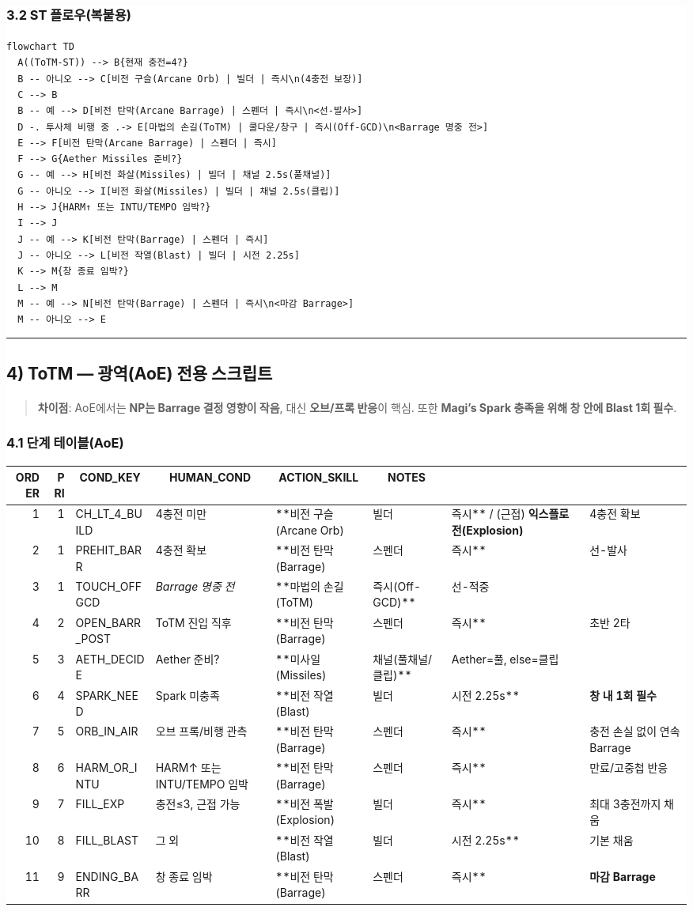### 3.2 ST 플로우(복붙용)

```mermaid
flowchart TD
  A((ToTM-ST)) --> B{현재 충전=4?}
  B -- 아니오 --> C[비전 구슬(Arcane Orb) | 빌더 | 즉시\n(4충전 보장)]
  C --> B
  B -- 예 --> D[비전 탄막(Arcane Barrage) | 스펜더 | 즉시\n<선-발사>]
  D -. 투사체 비행 중 .-> E[마법의 손길(ToTM) | 쿨다운/창구 | 즉시(Off-GCD)\n<Barrage 명중 전>]
  E --> F[비전 탄막(Arcane Barrage) | 스펜더 | 즉시]
  F --> G{Aether Missiles 준비?}
  G -- 예 --> H[비전 화살(Missiles) | 빌더 | 채널 2.5s(풀채널)]
  G -- 아니오 --> I[비전 화살(Missiles) | 빌더 | 채널 2.5s(클립)]
  H --> J{HARM↑ 또는 INTU/TEMPO 임박?}
  I --> J
  J -- 예 --> K[비전 탄막(Barrage) | 스펜더 | 즉시]
  J -- 아니오 --> L[비전 작열(Blast) | 빌더 | 시전 2.25s]
  K --> M{창 종료 임박?}
  L --> M
  M -- 예 --> N[비전 탄막(Barrage) | 스펜더 | 즉시\n<마감 Barrage>]
  M -- 아니오 --> E
````

---

## 4) ToTM — 광역(AoE) 전용 스크립트

> **차이점**: AoE에서는 **NP는 Barrage 결정 영향이 작음**, 대신 **오브/프록 반응**이 핵심. 또한 **Magi’s Spark 충족을 위해 창 안에 Blast 1회 필수**.

### 4.1 단계 테이블(AoE)

| ORDER | PRI | COND\_KEY        | HUMAN\_COND            | ACTION\_SKILL         | NOTES           |                                    |                     |
| ----: | --: | ---------------- | ---------------------- | --------------------- | --------------- | ---------------------------------- | ------------------- |
|     1 |   1 | CH\_LT\_4\_BUILD | 4충전 미만                 | \*\*비전 구슬(Arcane Orb) | 빌더              | 즉시\*\* / (근접) **익스플로전(Explosion)** | 4충전 확보              |
|     2 |   1 | PREHIT\_BARR     | 4충전 확보                 | \*\*비전 탄막(Barrage)    | 스펜더             | 즉시\*\*                             | 선-발사                |
|     3 |   1 | TOUCH\_OFFGCD    | *Barrage 명중 전*         | \*\*마법의 손길(ToTM)      | 즉시(Off-GCD)\*\* | 선-적중                               |                     |
|     4 |   2 | OPEN\_BARR\_POST | ToTM 진입 직후             | \*\*비전 탄막(Barrage)    | 스펜더             | 즉시\*\*                             | 초반 2타               |
|     5 |   3 | AETH\_DECIDE     | Aether 준비?             | \*\*미사일(Missiles)     | 채널(풀채널/클립)\*\*  | Aether=풀, else=클립                  |                     |
|     6 |   4 | SPARK\_NEED      | Spark 미충족              | \*\*비전 작열(Blast)      | 빌더              | 시전 2.25s\*\*                       | **창 내 1회 필수**       |
|     7 |   5 | ORB\_IN\_AIR     | 오브 프록/비행 관측            | \*\*비전 탄막(Barrage)    | 스펜더             | 즉시\*\*                             | 충전 손실 없이 연속 Barrage |
|     8 |   6 | HARM\_OR\_INTU   | HARM↑ 또는 INTU/TEMPO 임박 | \*\*비전 탄막(Barrage)    | 스펜더             | 즉시\*\*                             | 만료/고중첩 반응           |
|     9 |   7 | FILL\_EXP        | 충전≤3, 근접 가능            | \*\*비전 폭발(Explosion)  | 빌더              | 즉시\*\*                             | 최대 3충전까지 채움         |
|    10 |   8 | FILL\_BLAST      | 그 외                    | \*\*비전 작열(Blast)      | 빌더              | 시전 2.25s\*\*                       | 기본 채움               |
|    11 |   9 | ENDING\_BARR     | 창 종료 임박                | \*\*비전 탄막(Barrage)    | 스펜더             | 즉시\*\*                             | **마감 Barrage**      |
